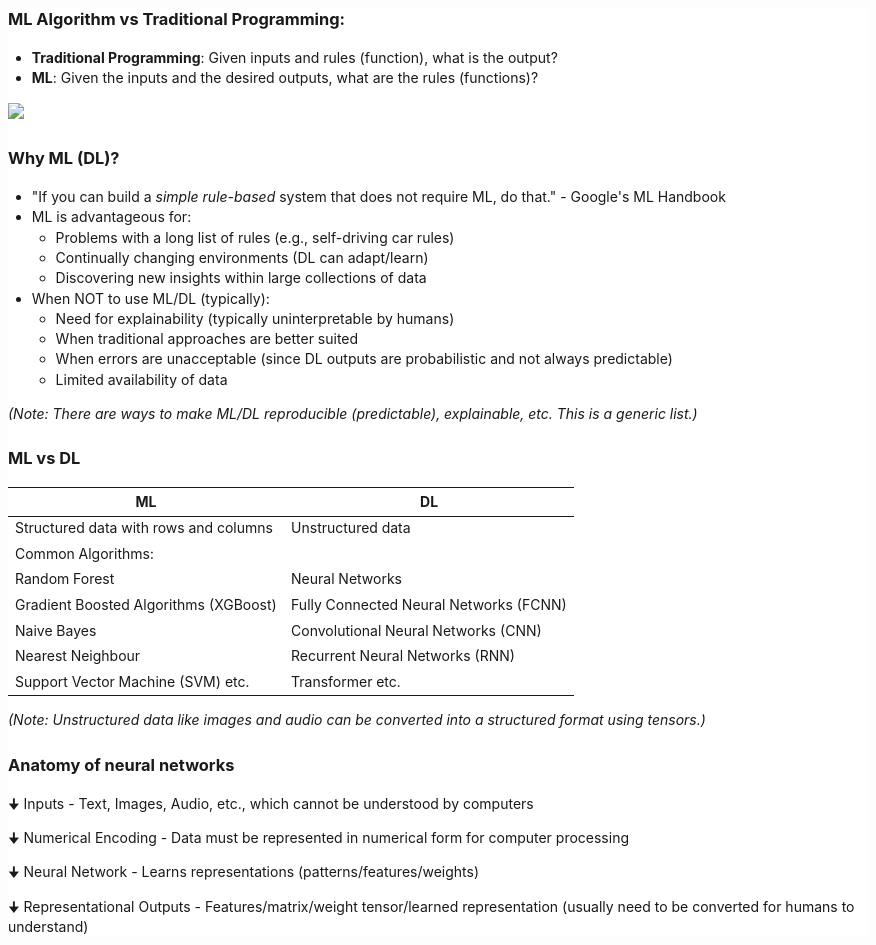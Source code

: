 ### ML Algorithm vs Traditional Programming:

* **Traditional Programming**: Given inputs and rules (function), what is the output?
* **ML**: Given the inputs and the desired outputs, what are the rules (functions)?

<img src="https://github.com/shreya888/Daily-Code-Diary/assets/25200389/adcaffed-5f40-4e43-9b08-677f0e88b666" width=50%>

### Why ML (DL)?

* "If you can build a *simple rule-based* system that does not require ML, do that." - Google's ML Handbook
* ML is advantageous for:
  * Problems with a long list of rules (e.g., self-driving car rules)
  * Continually changing environments (DL can adapt/learn)
  * Discovering new insights within large collections of data
* When NOT to use ML/DL (typically):
  * Need for explainability (typically uninterpretable by humans)
  * When traditional approaches are better suited
  * When errors are unacceptable (since DL outputs are probabilistic and not always predictable)
  * Limited availability of data

*(Note: There are ways to make ML/DL reproducible (predictable), explainable, etc. This is a generic list.)*

### ML vs DL

| ML               | DL                              |
|------------------|---------------------------------|
| Structured data with rows and columns | Unstructured data |
| Common Algorithms: | |
| Random Forest    | Neural Networks                 |
| Gradient Boosted Algorithms (XGBoost) | Fully Connected Neural Networks (FCNN) |
| Naive Bayes      | Convolutional Neural Networks (CNN) |
| Nearest Neighbour | Recurrent Neural Networks (RNN) |
| Support Vector Machine (SVM) etc. | Transformer etc. |

*(Note: Unstructured data like images and audio can be converted into a structured format using tensors.)*

### Anatomy of neural networks

🠋 Inputs - Text, Images, Audio, etc., which cannot be understood by computers 

🠋 Numerical Encoding - Data must be represented in numerical form for computer processing

🠋 Neural Network - Learns representations (patterns/features/weights)

🠋 Representational Outputs - Features/matrix/weight tensor/learned representation (usually need to be converted for humans to understand)
